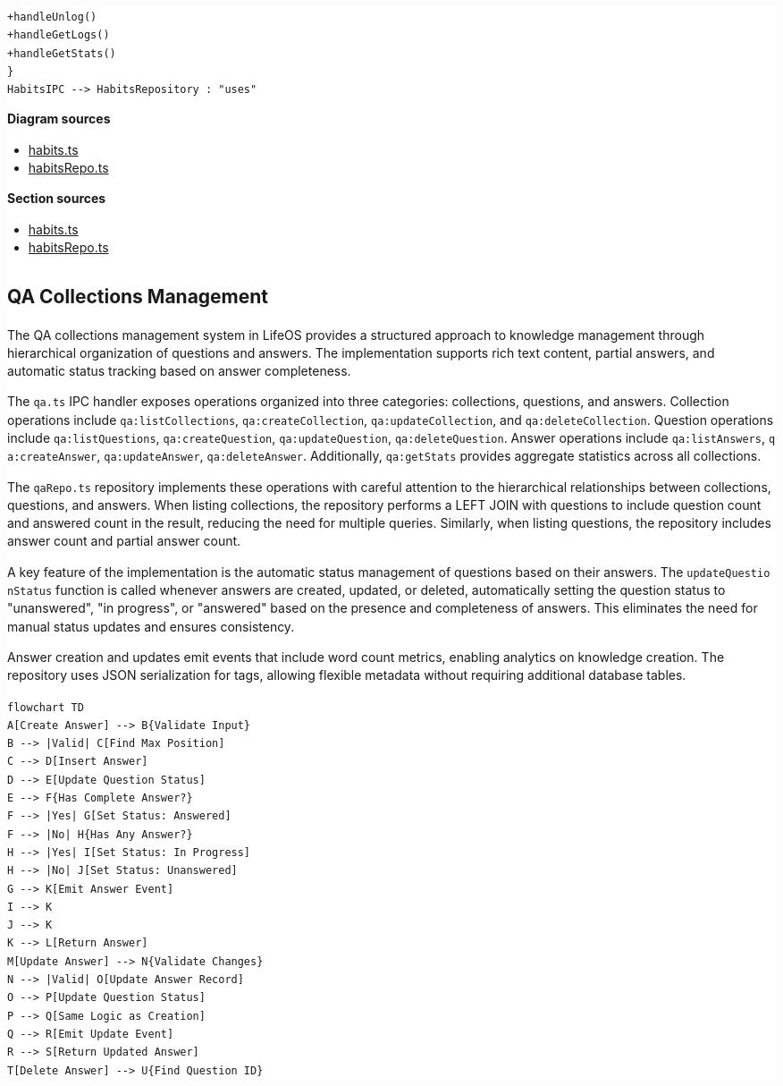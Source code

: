 ```mermaid
+handleUnlog()
+handleGetLogs()
+handleGetStats()
}
HabitsIPC --> HabitsRepository : "uses"
```

**Diagram sources**
- [habits.ts](file://src/main/ipc/habits.ts)
- [habitsRepo.ts](file://src/database/habitsRepo.ts)

**Section sources**
- [habits.ts](file://src/main/ipc/habits.ts)
- [habitsRepo.ts](file://src/database/habitsRepo.ts)

## QA Collections Management

The QA collections management system in LifeOS provides a structured approach to knowledge management through hierarchical organization of questions and answers. The implementation supports rich text content, partial answers, and automatic status tracking based on answer completeness.

The `qa.ts` IPC handler exposes operations organized into three categories: collections, questions, and answers. Collection operations include `qa:listCollections`, `qa:createCollection`, `qa:updateCollection`, and `qa:deleteCollection`. Question operations include `qa:listQuestions`, `qa:createQuestion`, `qa:updateQuestion`, `qa:deleteQuestion`. Answer operations include `qa:listAnswers`, `qa:createAnswer`, `qa:updateAnswer`, `qa:deleteAnswer`. Additionally, `qa:getStats` provides aggregate statistics across all collections.

The `qaRepo.ts` repository implements these operations with careful attention to the hierarchical relationships between collections, questions, and answers. When listing collections, the repository performs a LEFT JOIN with questions to include question count and answered count in the result, reducing the need for multiple queries. Similarly, when listing questions, the repository includes answer count and partial answer count.

A key feature of the implementation is the automatic status management of questions based on their answers. The `updateQuestionStatus` function is called whenever answers are created, updated, or deleted, automatically setting the question status to "unanswered", "in progress", or "answered" based on the presence and completeness of answers. This eliminates the need for manual status updates and ensures consistency.

Answer creation and updates emit events that include word count metrics, enabling analytics on knowledge creation. The repository uses JSON serialization for tags, allowing flexible metadata without requiring additional database tables.

```mermaid
flowchart TD
A[Create Answer] --> B{Validate Input}
B --> |Valid| C[Find Max Position]
C --> D[Insert Answer]
D --> E[Update Question Status]
E --> F{Has Complete Answer?}
F --> |Yes| G[Set Status: Answered]
F --> |No| H{Has Any Answer?}
H --> |Yes| I[Set Status: In Progress]
H --> |No| J[Set Status: Unanswered]
G --> K[Emit Answer Event]
I --> K
J --> K
K --> L[Return Answer]
M[Update Answer] --> N{Validate Changes}
N --> |Valid| O[Update Answer Record]
O --> P[Update Question Status]
P --> Q[Same Logic as Creation]
Q --> R[Emit Update Event]
R --> S[Return Updated Answer]
T[Delete Answer] --> U{Find Question ID}
```